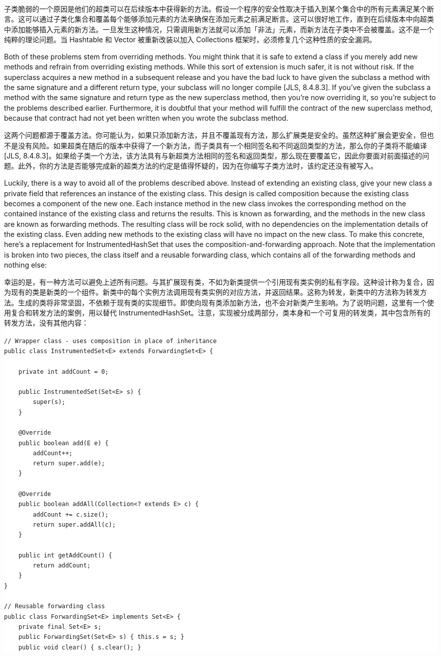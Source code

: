 子类脆弱的一个原因是他们的超类可以在后续版本中获得新的方法。假设一个程序的安全性取决于插入到某个集合中的所有元素满足某个断言。这可以通过子类化集合和覆盖每个能够添加元素的方法来确保在添加元素之前满足断言。这可以很好地工作，直到在后续版本中向超类中添加能够插入元素的新方法。一旦发生这种情况，只需调用新方法就可以添加「非法」元素，而新方法在子类中不会被覆盖。这不是一个纯粹的理论问题。当 Hashtable 和 Vector 被重新改装以加入 Collections 框架时，必须修复几个这种性质的安全漏洞。

Both of these problems stem from overriding methods. You might think that it is safe to extend a class if you merely add new methods and refrain from overriding existing methods. While this sort of extension is much safer, it is not without risk. If the superclass acquires a new method in a subsequent release and you have the bad luck to have given the subclass a method with the same signature and a different return type, your subclass will no longer compile [JLS, 8.4.8.3]. If you’ve given the subclass a method with the same signature and return type as the new superclass method, then you’re now overriding it, so you’re subject to the problems described earlier. Furthermore, it is doubtful that your method will fulfill the contract of the new superclass method, because that contract had not yet been written when you wrote the subclass method.

这两个问题都源于覆盖方法。你可能认为，如果只添加新方法，并且不覆盖现有方法，那么扩展类是安全的。虽然这种扩展会更安全，但也不是没有风险。如果超类在随后的版本中获得了一个新方法，而子类具有一个相同签名和不同返回类型的方法，那么你的子类将不能编译 [JLS, 8.4.8.3]。如果给子类一个方法，该方法具有与新超类方法相同的签名和返回类型，那么现在要覆盖它，因此你要面对前面描述的问题。此外，你的方法是否能够完成新的超类方法的约定是值得怀疑的，因为在你编写子类方法时，该约定还没有被写入。

Luckily, there is a way to avoid all of the problems described above. Instead of extending an existing class, give your new class a private field that references an instance of the existing class. This design is called composition because the existing class becomes a component of the new one. Each instance method in the new class invokes the corresponding method on the contained instance of the existing class and returns the results. This is known as forwarding, and the methods in the new class are known as forwarding methods. The resulting class will be rock solid, with no dependencies on the implementation details of the existing class. Even adding new methods to the existing class will have no impact on the new class. To make this concrete, here’s a replacement for InstrumentedHashSet that uses the composition-and-forwarding approach. Note that the implementation is broken into two pieces, the class itself and a reusable forwarding class, which contains all of the forwarding methods and nothing else:

幸运的是，有一种方法可以避免上述所有问题。与其扩展现有类，不如为新类提供一个引用现有类实例的私有字段。这种设计称为复合，因为现有的类是新类的一个组件。新类中的每个实例方法调用现有类实例的对应方法，并返回结果。这称为转发，新类中的方法称为转发方法。生成的类将非常坚固，不依赖于现有类的实现细节。即使向现有类添加新方法，也不会对新类产生影响。为了说明问题，这里有一个使用复合和转发方法的案例，用以替代 InstrumentedHashSet。注意，实现被分成两部分，类本身和一个可复用的转发类，其中包含所有的转发方法，没有其他内容：

```
// Wrapper class - uses composition in place of inheritance
public class InstrumentedSet<E> extends ForwardingSet<E> {

    private int addCount = 0;

    public InstrumentedSet(Set<E> s) {
        super(s);
    }

    @Override
    public boolean add(E e) {
        addCount++;
        return super.add(e);
    }

    @Override
    public boolean addAll(Collection<? extends E> c) {
        addCount += c.size();
        return super.addAll(c);
    }

    public int getAddCount() {
        return addCount;
    }
}

// Reusable forwarding class
public class ForwardingSet<E> implements Set<E> {
    private final Set<E> s;
    public ForwardingSet(Set<E> s) { this.s = s; }
    public void clear() { s.clear(); }
```